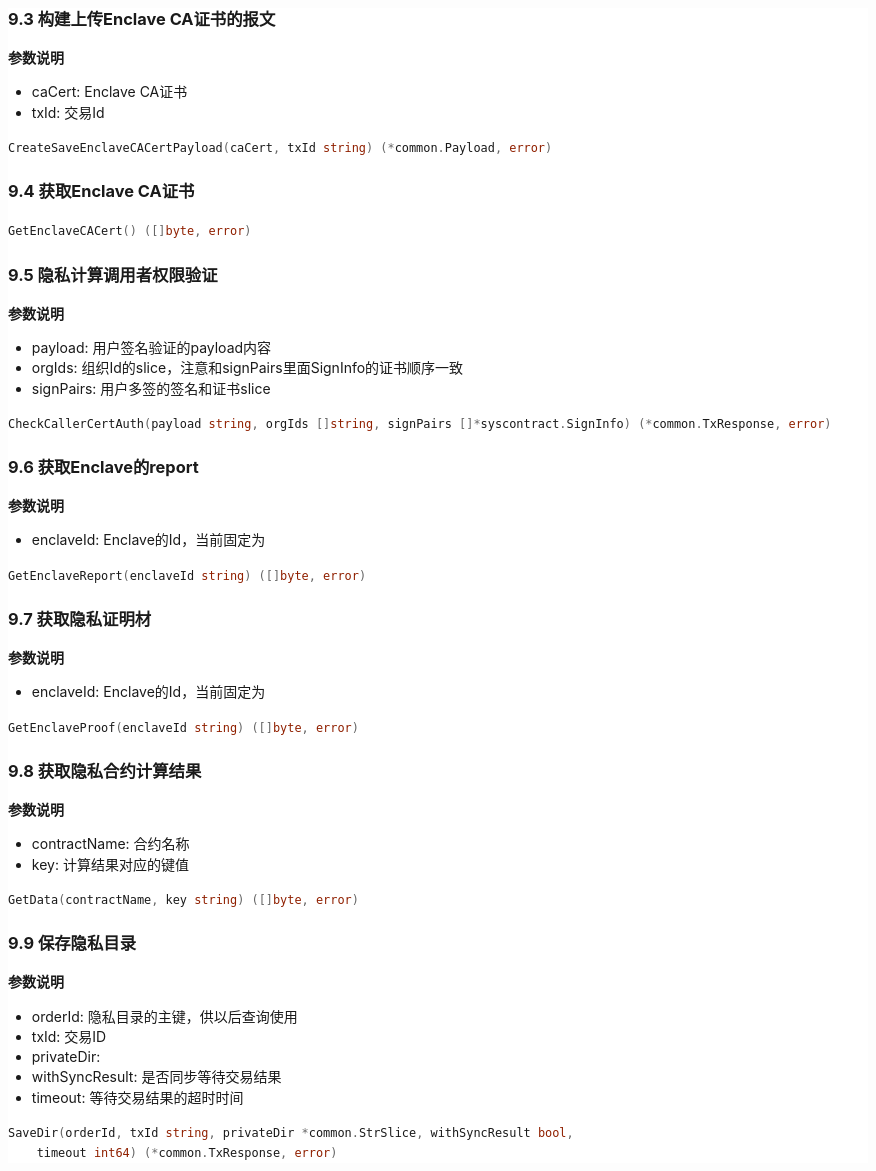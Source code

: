 ### 9.3 构建上传Enclave CA证书的报文
**参数说明**
  - caCert: Enclave CA证书
  - txId: 交易Id
```go
CreateSaveEnclaveCACertPayload(caCert, txId string) (*common.Payload, error)
```

### 9.4 获取Enclave CA证书
```go
GetEnclaveCACert() ([]byte, error)
```

### 9.5 隐私计算调用者权限验证
**参数说明**
  - payload: 用户签名验证的payload内容
  - orgIds: 组织Id的slice，注意和signPairs里面SignInfo的证书顺序一致
  - signPairs: 用户多签的签名和证书slice
```go
CheckCallerCertAuth(payload string, orgIds []string, signPairs []*syscontract.SignInfo) (*common.TxResponse, error)
```

### 9.6 获取Enclave的report
**参数说明**
  - enclaveId: Enclave的Id，当前固定为
```go
GetEnclaveReport(enclaveId string) ([]byte, error)
```

### 9.7 获取隐私证明材
**参数说明**
  - enclaveId: Enclave的Id，当前固定为
```go
GetEnclaveProof(enclaveId string) ([]byte, error)
```

### 9.8 获取隐私合约计算结果
**参数说明**
  - contractName: 合约名称
  - key: 计算结果对应的键值
```go
GetData(contractName, key string) ([]byte, error)
```

### 9.9 保存隐私目录
**参数说明**
  - orderId: 隐私目录的主键，供以后查询使用
  - txId: 交易ID
  - privateDir:
  - withSyncResult: 是否同步等待交易结果
  - timeout: 等待交易结果的超时时间
```go
SaveDir(orderId, txId string, privateDir *common.StrSlice, withSyncResult bool,
	timeout int64) (*common.TxResponse, error)
```
